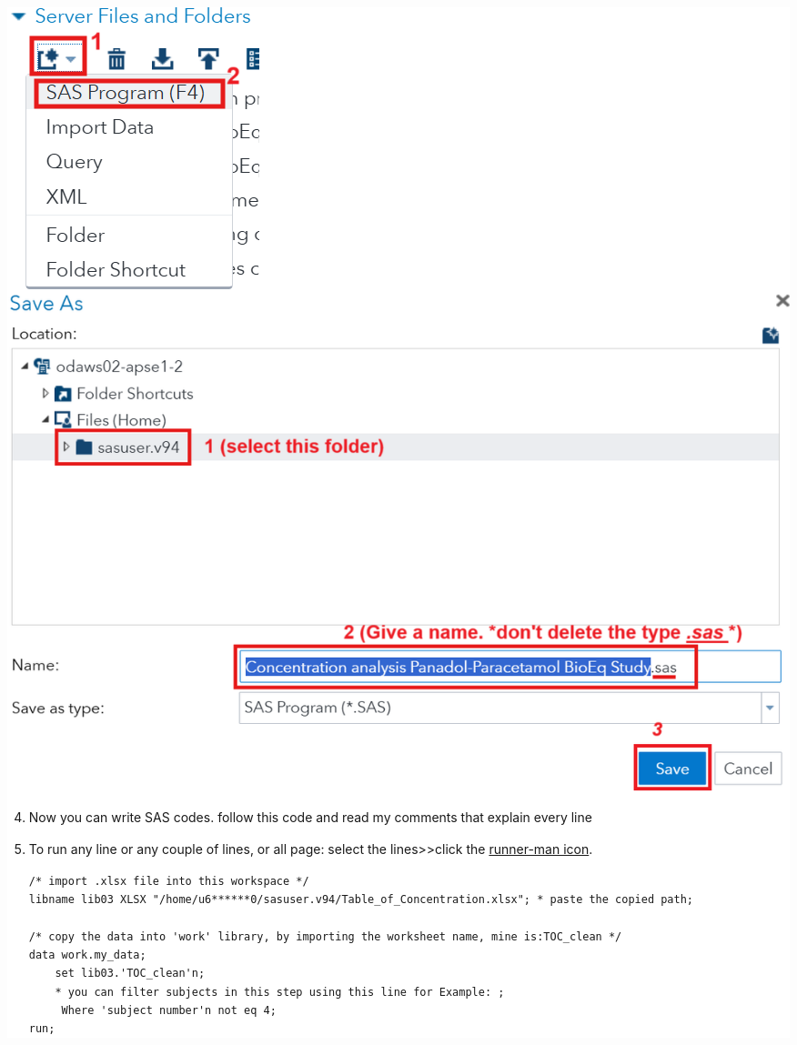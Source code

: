    ![figure: SAS open new SAS-page 3.3.1](Images/2024-10-22-10-35-51-image.png)![](Images/2024-10-22-10-45-15-image.png)

4. Now you can write SAS codes. follow this code and read my comments that explain every line

5. To run any line or any couple of lines, or all page: select the lines>>click the <u>runner-man icon</u>.
   
   ```sas
   /* import .xlsx file into this workspace */
   libname lib03 XLSX "/home/u6******0/sasuser.v94/Table_of_Concentration.xlsx"; * paste the copied path;
   
   /* copy the data into 'work' library, by importing the worksheet name, mine is:TOC_clean */
   data work.my_data;
       set lib03.'TOC_clean'n;
       * you can filter subjects in this step using this line for Example: ; 
        Where 'subject number'n not eq 4;
   run;
   ```
